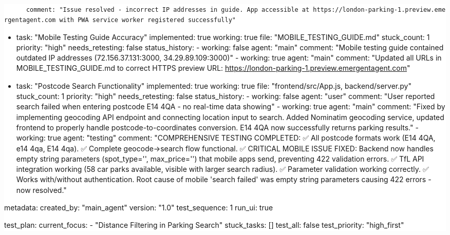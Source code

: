           comment: "Issue resolved - incorrect IP addresses in guide. App accessible at https://london-parking-1.preview.emergentagent.com with PWA service worker registered successfully"

  - task: "Mobile Testing Guide Accuracy"
    implemented: true
    working: true
    file: "MOBILE_TESTING_GUIDE.md"
    stuck_count: 1
    priority: "high"
    needs_retesting: false
    status_history:
        - working: false
          agent: "main"
          comment: "Mobile testing guide contained outdated IP addresses (72.156.37.131:3000, 34.29.89.109:3000)"
        - working: true
          agent: "main"
          comment: "Updated all URLs in MOBILE_TESTING_GUIDE.md to correct HTTPS preview URL: https://london-parking-1.preview.emergentagent.com"

  - task: "Postcode Search Functionality"
    implemented: true
    working: true
    file: "frontend/src/App.js, backend/server.py"
    stuck_count: 1
    priority: "high"
    needs_retesting: false
    status_history:
        - working: false
          agent: "user"
          comment: "User reported search failed when entering postcode E14 4QA - no real-time data showing"
        - working: true
          agent: "main"
          comment: "Fixed by implementing geocoding API endpoint and connecting location input to search. Added Nominatim geocoding service, updated frontend to properly handle postcode-to-coordinates conversion. E14 4QA now successfully returns parking results."
        - working: true
          agent: "testing"
          comment: "COMPREHENSIVE TESTING COMPLETED: ✅ All postcode formats work (E14 4QA, e14 4qa, E14 4qa). ✅ Complete geocode→search flow functional. ✅ CRITICAL MOBILE ISSUE FIXED: Backend now handles empty string parameters (spot_type='', max_price='') that mobile apps send, preventing 422 validation errors. ✅ TfL API integration working (58 car parks available, visible with larger search radius). ✅ Parameter validation working correctly. ✅ Works with/without authentication. Root cause of mobile 'search failed' was empty string parameters causing 422 errors - now resolved."

metadata:
  created_by: "main_agent"
  version: "1.0"
  test_sequence: 1
  run_ui: true

test_plan:
  current_focus:
    - "Distance Filtering in Parking Search"
  stuck_tasks: []
  test_all: false
  test_priority: "high_first"

